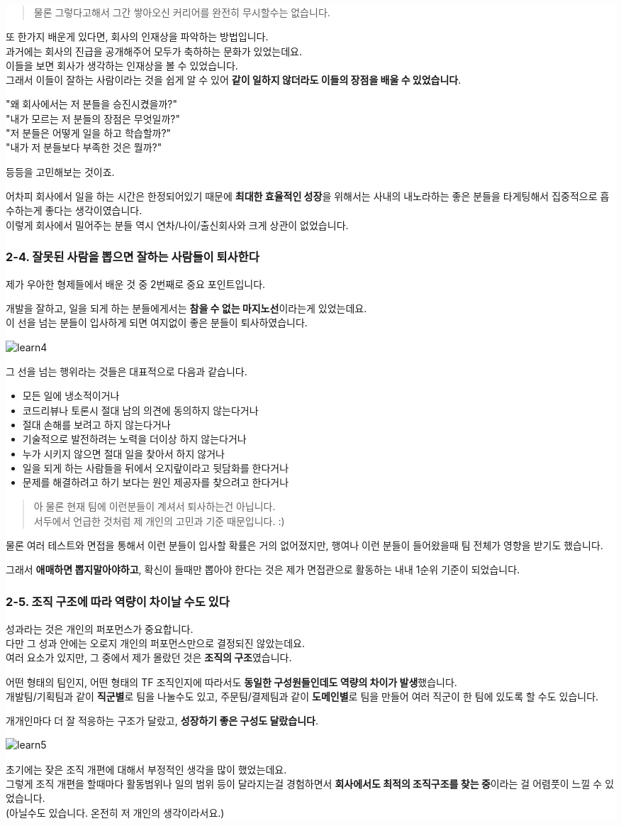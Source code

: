 > 물론 그렇다고해서 그간 쌓아오신 커리어를 완전히 무시할수는 없습니다.

또 한가지 배운게 있다면, 회사의 인재상을 파악하는 방법입니다.  
과거에는 회사의 진급을 공개해주어 모두가 축하하는 문화가 있었는데요.  
이들을 보면 회사가 생각하는 인재상을 볼 수 있었습니다.  
그래서 이들이 잘하는 사람이라는 것을 쉽게 알 수 있어 **같이 일하지 않더라도 이들의 장점을 배울 수 있었습니다**.  
  
"왜 회사에서는 저 분들을 승진시켰을까?"  
"내가 모르는 저 분들의 장점은 무엇일까?"  
"저 분들은 어떻게 일을 하고 학습할까?"  
"내가 저 분들보다 부족한 것은 뭘까?"  
  
등등을 고민해보는 것이죠.  
  
어차피 회사에서 일을 하는 시간은 한정되어있기 때문에 **최대한 효율적인 성장**을 위해서는 사내의 내노라하는 좋은 분들을 타게팅해서 집중적으로 흡수하는게 좋다는 생각이였습니다.  
이렇게 회사에서 밀어주는 분들 역시 연차/나이/출신회사와 크게 상관이 없었습니다.

### 2-4. 잘못된 사람을 뽑으면 잘하는 사람들이 퇴사한다

제가 우아한 형제들에서 배운 것 중 2번째로 중요 포인트입니다.  
  
개발을 잘하고, 일을 되게 하는 분들에게서는 **참을 수 없는 마지노선**이라는게 있었는데요.  
이 선을 넘는 분들이 입사하게 되면 여지없이 좋은 분들이 퇴사하였습니다.  

![learn4](./images/learn4.png)

그 선을 넘는 행위라는 것들은 대표적으로 다음과 같습니다.

* 모든 일에 냉소적이거나
* 코드리뷰나 토론시 절대 남의 의견에 동의하지 않는다거나
* 절대 손해를 보려고 하지 않는다거나
* 기술적으로 발전하려는 노력을 더이상 하지 않는다거나
* 누가 시키지 않으면 절대 일을 찾아서 하지 않거나
* 일을 되게 하는 사람들을 뒤에서 오지랖이라고 뒷담화를 한다거나
* 문제를 해결하려고 하기 보다는 원인 제공자를 찾으려고 한다거나

> 아 물론 현재 팀에 이런분들이 계셔서 퇴사하는건 아닙니다.  
> 서두에서 언급한 것처럼 제 개인의 고민과 기준 때문입니다. :)

물론 여러 테스트와 면접을 통해서 이런 분들이 입사할 확률은 거의 없어졌지만, 행여나 이런 분들이 들어왔을때 팀 전체가 영향을 받기도 했습니다.  
  
그래서 **애매하면 뽑지말아야하고**, 확신이 들때만 뽑아야 한다는 것은 제가 면접관으로 활동하는 내내 1순위 기준이 되었습니다.

### 2-5. 조직 구조에 따라 역량이 차이날 수도 있다

성과라는 것은 개인의 퍼포먼스가 중요합니다.  
다만 그 성과 안에는 오로지 개인의 퍼포먼스만으로 결정되진 않았는데요.  
여러 요소가 있지만, 그 중에서 제가 몰랐던 것은 **조직의 구조**였습니다.  
  
어떤 형태의 팀인지, 어떤 형태의 TF 조직인지에 따라서도 **동일한 구성원들인데도 역량의 차이가 발생**했습니다.  
개발팀/기획팀과 같이 **직군별**로 팀을 나눌수도 있고, 주문팀/결제팀과 같이 **도메인별**로 팀을 만들어 여러 직군이 한 팀에 있도록 할 수도 있습니다.  
  
개개인마다 더 잘 적응하는 구조가 달랐고, **성장하기 좋은 구성도 달랐습니다**.  

![learn5](./images/learn5.png)

초기에는 잦은 조직 개편에 대해서 부정적인 생각을 많이 했었는데요.  
그렇게 조직 개편을 할때마다 활동범위나 일의 범위 등이 달라지는걸 경험하면서 **회사에서도 최적의 조직구조를 찾는 중**이라는 걸 어렴풋이 느낄 수 있었습니다.  
(아닐수도 있습니다. 온전히 저 개인의 생각이라서요.)  
  